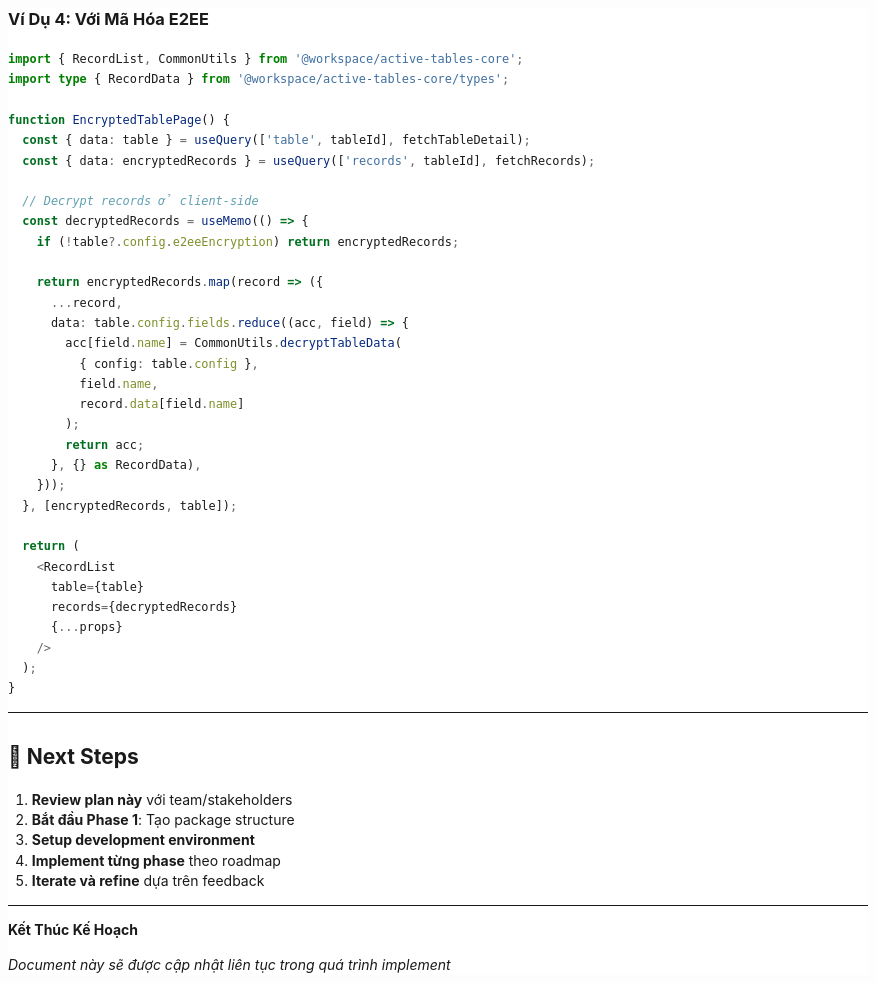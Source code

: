 ### Ví Dụ 4: Với Mã Hóa E2EE

```typescript
import { RecordList, CommonUtils } from '@workspace/active-tables-core';
import type { RecordData } from '@workspace/active-tables-core/types';

function EncryptedTablePage() {
  const { data: table } = useQuery(['table', tableId], fetchTableDetail);
  const { data: encryptedRecords } = useQuery(['records', tableId], fetchRecords);

  // Decrypt records ở client-side
  const decryptedRecords = useMemo(() => {
    if (!table?.config.e2eeEncryption) return encryptedRecords;

    return encryptedRecords.map(record => ({
      ...record,
      data: table.config.fields.reduce((acc, field) => {
        acc[field.name] = CommonUtils.decryptTableData(
          { config: table.config },
          field.name,
          record.data[field.name]
        );
        return acc;
      }, {} as RecordData),
    }));
  }, [encryptedRecords, table]);

  return (
    <RecordList
      table={table}
      records={decryptedRecords}
      {...props}
    />
  );
}
```

---

## 🚀 Next Steps

1. **Review plan này** với team/stakeholders
2. **Bắt đầu Phase 1**: Tạo package structure
3. **Setup development environment**
4. **Implement từng phase** theo roadmap
5. **Iterate và refine** dựa trên feedback

---

**Kết Thúc Kế Hoạch**

_Document này sẽ được cập nhật liên tục trong quá trình implement_
